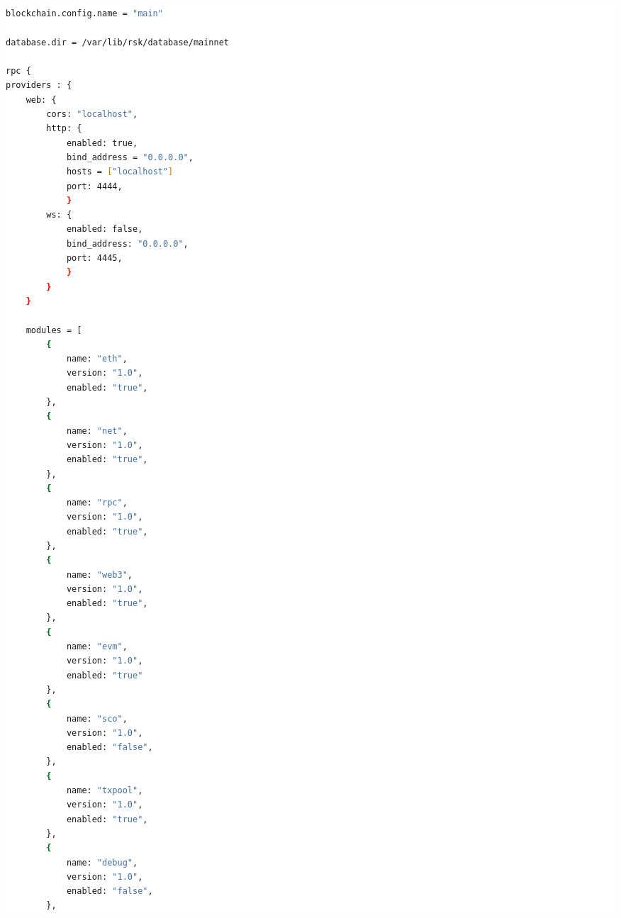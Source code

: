 ```bash
blockchain.config.name = "main"

database.dir = /var/lib/rsk/database/mainnet

rpc {
providers : {
    web: {
        cors: "localhost",
        http: {
            enabled: true,
            bind_address = "0.0.0.0",
            hosts = ["localhost"]
            port: 4444,
            }
        ws: {
            enabled: false,
            bind_address: "0.0.0.0",
            port: 4445,
            }
        }
    }

    modules = [
        {
            name: "eth",
            version: "1.0",
            enabled: "true",
        },
        {
            name: "net",
            version: "1.0",
            enabled: "true",
        },
        {
            name: "rpc",
            version: "1.0",
            enabled: "true",
        },
        {
            name: "web3",
            version: "1.0",
            enabled: "true",
        },
        {
            name: "evm",
            version: "1.0",
            enabled: "true"
        },
        {
            name: "sco",
            version: "1.0",
            enabled: "false",
        },
        {
            name: "txpool",
            version: "1.0",
            enabled: "true",
        },
        {
            name: "debug",
            version: "1.0",
            enabled: "false",
        },        
```